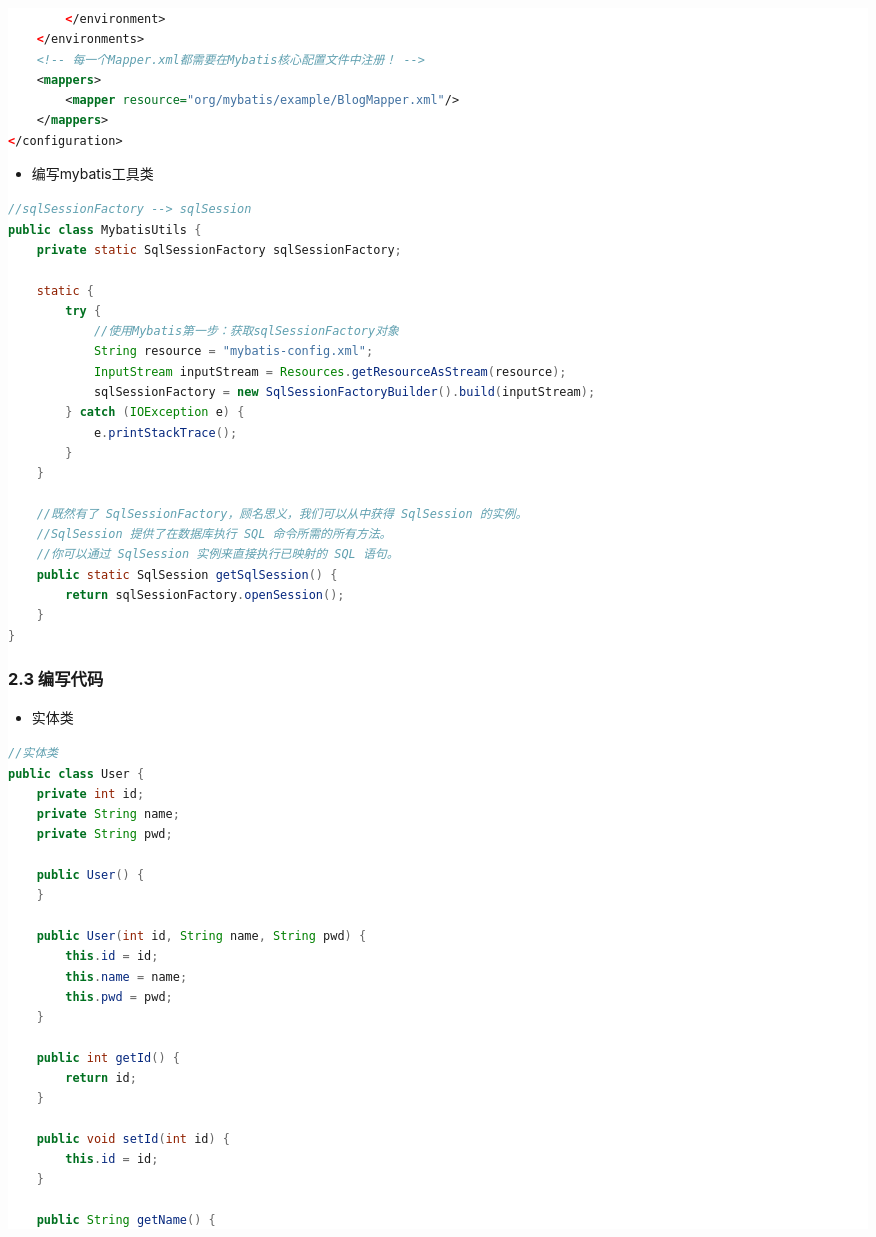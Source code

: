 ```xml
        </environment>
    </environments>
    <!-- 每一个Mapper.xml都需要在Mybatis核心配置文件中注册！ -->
    <mappers>
        <mapper resource="org/mybatis/example/BlogMapper.xml"/>
    </mappers>
</configuration>
```

* 编写mybatis工具类

```java
//sqlSessionFactory --> sqlSession
public class MybatisUtils {
    private static SqlSessionFactory sqlSessionFactory;

    static {
        try {
            //使用Mybatis第一步：获取sqlSessionFactory对象
            String resource = "mybatis-config.xml";
            InputStream inputStream = Resources.getResourceAsStream(resource);
            sqlSessionFactory = new SqlSessionFactoryBuilder().build(inputStream);
        } catch (IOException e) {
            e.printStackTrace();
        }
    }

    //既然有了 SqlSessionFactory，顾名思义，我们可以从中获得 SqlSession 的实例。
    //SqlSession 提供了在数据库执行 SQL 命令所需的所有方法。
    //你可以通过 SqlSession 实例来直接执行已映射的 SQL 语句。
    public static SqlSession getSqlSession() {
        return sqlSessionFactory.openSession();
    }
}
```

### 2.3 编写代码

* 实体类

```java
//实体类
public class User {
    private int id;
    private String name;
    private String pwd;

    public User() {
    }

    public User(int id, String name, String pwd) {
        this.id = id;
        this.name = name;
        this.pwd = pwd;
    }

    public int getId() {
        return id;
    }

    public void setId(int id) {
        this.id = id;
    }

    public String getName() {
```